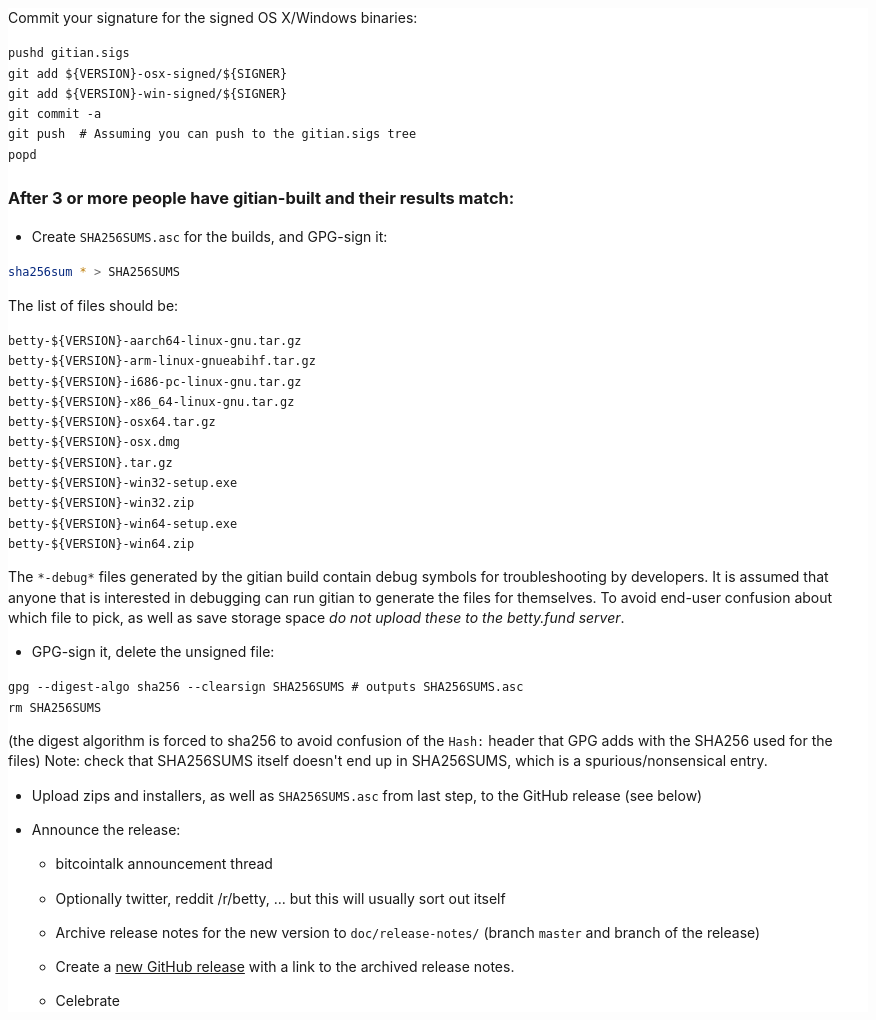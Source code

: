 Commit your signature for the signed OS X/Windows binaries:

    pushd gitian.sigs
    git add ${VERSION}-osx-signed/${SIGNER}
    git add ${VERSION}-win-signed/${SIGNER}
    git commit -a
    git push  # Assuming you can push to the gitian.sigs tree
    popd

### After 3 or more people have gitian-built and their results match:

- Create `SHA256SUMS.asc` for the builds, and GPG-sign it:

```bash
sha256sum * > SHA256SUMS
```

The list of files should be:
```
betty-${VERSION}-aarch64-linux-gnu.tar.gz
betty-${VERSION}-arm-linux-gnueabihf.tar.gz
betty-${VERSION}-i686-pc-linux-gnu.tar.gz
betty-${VERSION}-x86_64-linux-gnu.tar.gz
betty-${VERSION}-osx64.tar.gz
betty-${VERSION}-osx.dmg
betty-${VERSION}.tar.gz
betty-${VERSION}-win32-setup.exe
betty-${VERSION}-win32.zip
betty-${VERSION}-win64-setup.exe
betty-${VERSION}-win64.zip
```
The `*-debug*` files generated by the gitian build contain debug symbols
for troubleshooting by developers. It is assumed that anyone that is interested
in debugging can run gitian to generate the files for themselves. To avoid
end-user confusion about which file to pick, as well as save storage
space *do not upload these to the betty.fund server*.

- GPG-sign it, delete the unsigned file:
```
gpg --digest-algo sha256 --clearsign SHA256SUMS # outputs SHA256SUMS.asc
rm SHA256SUMS
```
(the digest algorithm is forced to sha256 to avoid confusion of the `Hash:` header that GPG adds with the SHA256 used for the files)
Note: check that SHA256SUMS itself doesn't end up in SHA256SUMS, which is a spurious/nonsensical entry.

- Upload zips and installers, as well as `SHA256SUMS.asc` from last step, to the GitHub release (see below)

- Announce the release:

  - bitcointalk announcement thread

  - Optionally twitter, reddit /r/betty, ... but this will usually sort out itself

  - Archive release notes for the new version to `doc/release-notes/` (branch `master` and branch of the release)

  - Create a [new GitHub release](https://github.com/bettyfund/betty-core/releases/new) with a link to the archived release notes.

  - Celebrate
